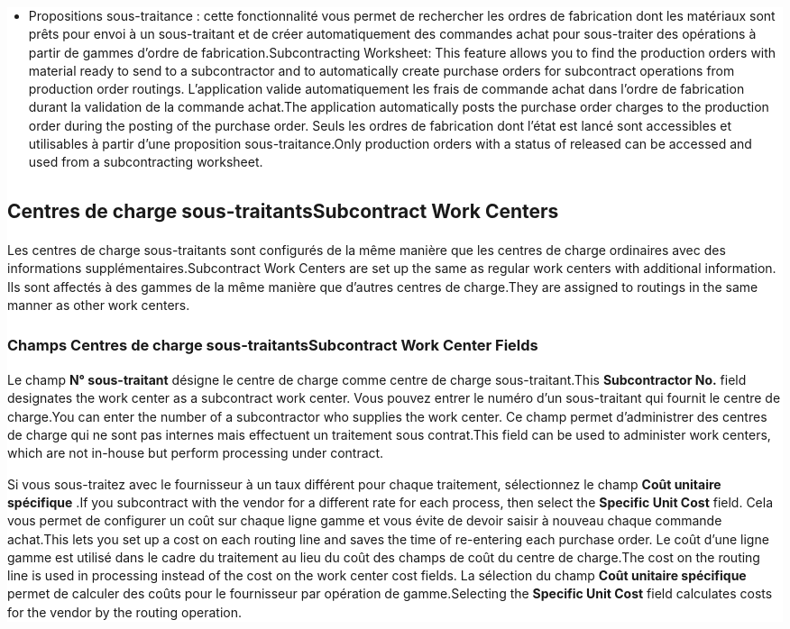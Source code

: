 - <span data-ttu-id="eb187-113">Propositions sous-traitance : cette fonctionnalité vous permet de rechercher les ordres de fabrication dont les matériaux sont prêts pour envoi à un sous-traitant et de créer automatiquement des commandes achat pour sous-traiter des opérations à partir de gammes d’ordre de fabrication.</span><span class="sxs-lookup"><span data-stu-id="eb187-113">Subcontracting Worksheet: This feature allows you to find the production orders with material ready to send to a subcontractor and to automatically create purchase orders for subcontract operations from production order routings.</span></span> <span data-ttu-id="eb187-114">L’application valide automatiquement les frais de commande achat dans l’ordre de fabrication durant la validation de la commande achat.</span><span class="sxs-lookup"><span data-stu-id="eb187-114">The application automatically posts the purchase order charges to the production order during the posting of the purchase order.</span></span> <span data-ttu-id="eb187-115">Seuls les ordres de fabrication dont l’état est lancé sont accessibles et utilisables à partir d’une proposition sous-traitance.</span><span class="sxs-lookup"><span data-stu-id="eb187-115">Only production orders with a status of released can be accessed and used from a subcontracting worksheet.</span></span>  

## <a name="subcontract-work-centers"></a><span data-ttu-id="eb187-116">Centres de charge sous-traitants</span><span class="sxs-lookup"><span data-stu-id="eb187-116">Subcontract Work Centers</span></span>  
<span data-ttu-id="eb187-117">Les centres de charge sous-traitants sont configurés de la même manière que les centres de charge ordinaires avec des informations supplémentaires.</span><span class="sxs-lookup"><span data-stu-id="eb187-117">Subcontract Work Centers are set up the same as regular work centers with additional information.</span></span> <span data-ttu-id="eb187-118">Ils sont affectés à des gammes de la même manière que d’autres centres de charge.</span><span class="sxs-lookup"><span data-stu-id="eb187-118">They are assigned to routings in the same manner as other work centers.</span></span>  

### <a name="subcontract-work-center-fields"></a><span data-ttu-id="eb187-119">Champs Centres de charge sous-traitants</span><span class="sxs-lookup"><span data-stu-id="eb187-119">Subcontract Work Center Fields</span></span>  
<span data-ttu-id="eb187-120">Le champ **N° sous-traitant** désigne le centre de charge comme centre de charge sous-traitant.</span><span class="sxs-lookup"><span data-stu-id="eb187-120">This **Subcontractor No.** field designates the work center as a subcontract work center.</span></span> <span data-ttu-id="eb187-121">Vous pouvez entrer le numéro d’un sous-traitant qui fournit le centre de charge.</span><span class="sxs-lookup"><span data-stu-id="eb187-121">You can enter the number of a subcontractor who supplies the work center.</span></span> <span data-ttu-id="eb187-122">Ce champ permet d’administrer des centres de charge qui ne sont pas internes mais effectuent un traitement sous contrat.</span><span class="sxs-lookup"><span data-stu-id="eb187-122">This field can be used to administer work centers, which are not in-house but perform processing under contract.</span></span>  

<span data-ttu-id="eb187-123">Si vous sous-traitez avec le fournisseur à un taux différent pour chaque traitement, sélectionnez le champ **Coût unitaire spécifique** .</span><span class="sxs-lookup"><span data-stu-id="eb187-123">If you subcontract with the vendor for a different rate for each process, then select the **Specific Unit Cost** field.</span></span> <span data-ttu-id="eb187-124">Cela vous permet de configurer un coût sur chaque ligne gamme et vous évite de devoir saisir à nouveau chaque commande achat.</span><span class="sxs-lookup"><span data-stu-id="eb187-124">This lets you set up a cost on each routing line and saves the time of re-entering each purchase order.</span></span> <span data-ttu-id="eb187-125">Le coût d’une ligne gamme est utilisé dans le cadre du traitement au lieu du coût des champs de coût du centre de charge.</span><span class="sxs-lookup"><span data-stu-id="eb187-125">The cost on the routing line is used in processing instead of the cost on the work center cost fields.</span></span> <span data-ttu-id="eb187-126">La sélection du champ **Coût unitaire spécifique** permet de calculer des coûts pour le fournisseur par opération de gamme.</span><span class="sxs-lookup"><span data-stu-id="eb187-126">Selecting the **Specific Unit Cost** field calculates costs for the vendor by the routing operation.</span></span>  
